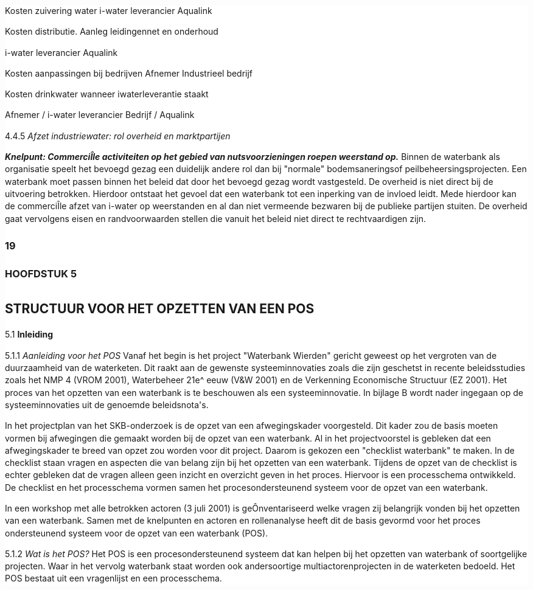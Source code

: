 Kosten zuivering water i-water leverancier Aqualink 

Kosten distributie. Aanleg leidingennet en onderhoud 

 i-water leverancier Aqualink 

Kosten aanpassingen bij bedrijven Afnemer Industrieel bedrijf 

Kosten drinkwater wanneer iwaterleverantie staakt 

 Afnemer / i-water leverancier Bedrijf / Aqualink 

4.4.5 _Afzet industriewater: rol overheid en marktpartijen_ 

**_Knelpunt: CommerciÎle activiteiten op het gebied van nutsvoorzieningen roepen weerstand op._** Binnen de waterbank als organisatie speelt het bevoegd gezag een duidelijk andere rol dan bij "normale" bodemsaneringsof peilbeheersingsprojecten. Een waterbank moet passen binnen het beleid dat door het bevoegd gezag wordt vastgesteld. De overheid is niet direct bij de uitvoering betrokken. Hierdoor ontstaat het gevoel dat een waterbank tot een inperking van de invloed leidt. Mede hierdoor kan de commerciÎle afzet van i-water op weerstanden en al dan niet vermeende bezwaren bij de publieke partijen stuiten. De overheid gaat vervolgens eisen en randvoorwaarden stellen die vanuit het beleid niet direct te rechtvaardigen zijn. 


### 19 

### HOOFDSTUK 5 

## STRUCTUUR VOOR HET OPZETTEN VAN EEN POS 

5.1 **Inleiding** 

5.1.1 _Aanleiding voor het POS_ Vanaf het begin is het project "Waterbank Wierden" gericht geweest op het vergroten van de duurzaamheid van de waterketen. Dit raakt aan de gewenste systeeminnovaties zoals die zijn geschetst in recente beleidsstudies zoals het NMP 4 (VROM 2001), Waterbeheer 21e^ eeuw (V&W 2001) en de Verkenning Economische Structuur (EZ 2001). Het proces van het opzetten van een waterbank is te beschouwen als een systeeminnovatie. In bijlage B wordt nader ingegaan op de systeeminnovaties uit de genoemde beleidsnota's. 

In het projectplan van het SKB-onderzoek is de opzet van een afwegingskader voorgesteld. Dit kader zou de basis moeten vormen bij afwegingen die gemaakt worden bij de opzet van een waterbank. Al in het projectvoorstel is gebleken dat een afwegingskader te breed van opzet zou worden voor dit project. Daarom is gekozen een "checklist waterbank" te maken. In de checklist staan vragen en aspecten die van belang zijn bij het opzetten van een waterbank. Tijdens de opzet van de checklist is echter gebleken dat de vragen alleen geen inzicht en overzicht geven in het proces. Hiervoor is een processchema ontwikkeld. De checklist en het processchema vormen samen het procesondersteunend systeem voor de opzet van een waterbank. 

In een workshop met alle betrokken actoren (3 juli 2001) is geÔnventariseerd welke vragen zij belangrijk vonden bij het opzetten van een waterbank. Samen met de knelpunten en actoren en rollenanalyse heeft dit de basis gevormd voor het proces ondersteunend systeem voor de opzet van een waterbank (POS). 

5.1.2 _Wat is het POS?_ Het POS is een procesondersteunend systeem dat kan helpen bij het opzetten van waterbank of soortgelijke projecten. Waar in het vervolg waterbank staat worden ook andersoortige multiactorenprojecten in de waterketen bedoeld. Het POS bestaat uit een vragenlijst en een processchema. 
